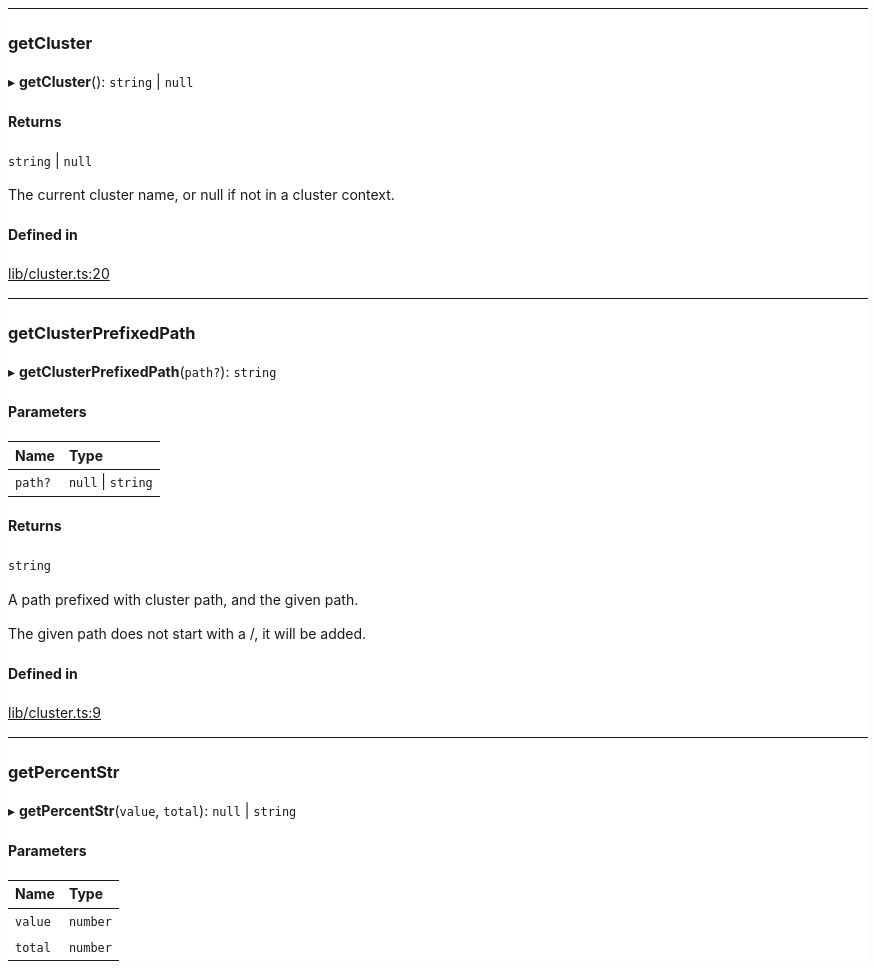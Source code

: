 ___

### getCluster

▸ **getCluster**(): `string` \| ``null``

#### Returns

`string` \| ``null``

The current cluster name, or null if not in a cluster context.

#### Defined in

[lib/cluster.ts:20](https://github.com/headlamp-k8s/headlamp/blob/b0236780/frontend/src/lib/cluster.ts#L20)

___

### getClusterPrefixedPath

▸ **getClusterPrefixedPath**(`path?`): `string`

#### Parameters

| Name | Type |
| :------ | :------ |
| `path?` | ``null`` \| `string` |

#### Returns

`string`

A path prefixed with cluster path, and the given path.

The given path does not start with a /, it will be added.

#### Defined in

[lib/cluster.ts:9](https://github.com/headlamp-k8s/headlamp/blob/b0236780/frontend/src/lib/cluster.ts#L9)

___

### getPercentStr

▸ **getPercentStr**(`value`, `total`): ``null`` \| `string`

#### Parameters

| Name | Type |
| :------ | :------ |
| `value` | `number` |
| `total` | `number` |
